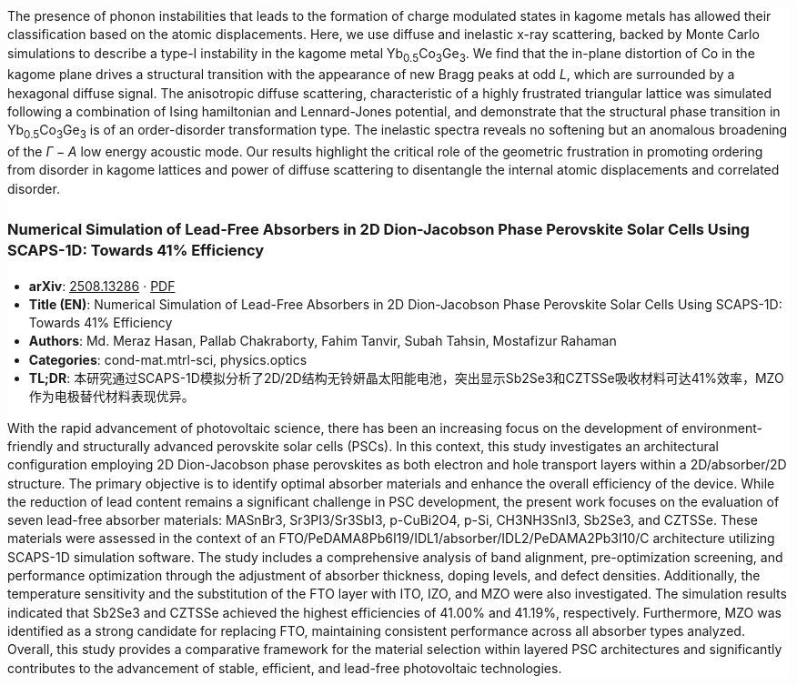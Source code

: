 The presence of phonon instabilities that leads to the formation of charge
modulated states in kagome metals has allowed their classification based on the
atomic displacements. Here, we use diffuse and inelastic x-ray scattering,
backed by Monte Carlo simulations to describe a type-I instability in the
kagome metal Yb$_{0.5}$Co$_3$Ge$_3$. We find that the in-plane distortion of Co
in the kagome plane drives a structural transition with the appearance of new
Bragg peaks at odd $L$, which are surrounded by a hexagonal diffuse signal. The
anisotropic diffuse scattering, characteristic of a highly frustrated
triangular lattice was simulated following a combination of Ising hamiltonian
and Lennard-Jones potential, and demonstrate that the structural phase
transition in Yb$_{0.5}$Co$_3$Ge$_3$ is of an order-disorder transformation
type. The inelastic spectra reveals no softening but an anomalous broadening of
the $\Gamma-A$ low energy acoustic mode. Our results highlight the critical
role of the geometric frustration in promoting ordering from disorder in kagome
lattices and power of diffuse scattering to disentangle the internal atomic
displacements and correlated disorder.

### Numerical Simulation of Lead-Free Absorbers in 2D Dion-Jacobson Phase Perovskite Solar Cells Using SCAPS-1D: Towards 41% Efficiency
- **arXiv**: [2508.13286](https://arxiv.org/abs/2508.13286)  ·  [PDF](https://arxiv.org/pdf/2508.13286.pdf)
- **Title (EN)**: Numerical Simulation of Lead-Free Absorbers in 2D Dion-Jacobson Phase Perovskite Solar Cells Using SCAPS-1D: Towards 41% Efficiency
- **Authors**: Md. Meraz Hasan, Pallab Chakraborty, Fahim Tanvir, Subah Tahsin, Mostafizur Rahaman
- **Categories**: cond-mat.mtrl-sci, physics.optics
- **TL;DR**: 本研究通过SCAPS-1D模拟分析了2D/2D结构无铃妍晶太阳能电池，突出显示Sb2Se3和CZTSSe吸收材料可达41%效率，MZO作为电极替代材料表现优异。

With the rapid advancement of photovoltaic science, there has been an
increasing focus on the development of environment-friendly and structurally
advanced perovskite solar cells (PSCs). In this context, this study
investigates an architectural configuration employing 2D Dion-Jacobson phase
perovskites as both electron and hole transport layers within a 2D/absorber/2D
structure. The primary objective is to identify optimal absorber materials and
enhance the overall efficiency of the device. While the reduction of lead
content remains a significant challenge in PSC development, the present work
focuses on the evaluation of seven lead-free absorber materials: MASnBr3,
Sr3PI3/Sr3SbI3, p-CuBi2O4, p-Si, CH3NH3SnI3, Sb2Se3, and CZTSSe. These
materials were assessed in the context of an
FTO/PeDAMA8Pb6I19/IDL1/absorber/IDL2/PeDAMA2Pb3I10/C architecture utilizing
SCAPS-1D simulation software. The study includes a comprehensive analysis of
band alignment, pre-optimization screening, and performance optimization
through the adjustment of absorber thickness, doping levels, and defect
densities. Additionally, the temperature sensitivity and the substitution of
the FTO layer with ITO, IZO, and MZO were also investigated. The simulation
results indicated that Sb2Se3 and CZTSSe achieved the highest efficiencies of
41.00% and 41.19%, respectively. Furthermore, MZO was identified as a strong
candidate for replacing FTO, maintaining consistent performance across all
absorber types analyzed. Overall, this study provides a comparative framework
for the material selection within layered PSC architectures and significantly
contributes to the advancement of stable, efficient, and lead-free photovoltaic
technologies.
